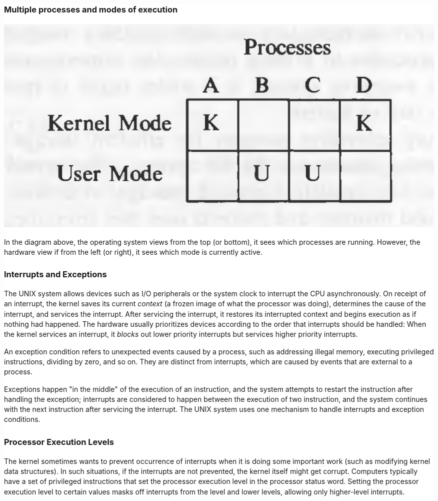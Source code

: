 ### Multiple processes and modes of execution

![Operating system view and hardware view](Diagrams/Screen_Shot_2017-06-05_at_5.46.41_PM.png)

In the diagram above, the operating system views from the top (or bottom), it sees which processes are running. However, the hardware view if from the left (or right), it sees which mode is currently active.

### Interrupts and Exceptions

The UNIX system allows devices such as I/O peripherals or the system clock to interrupt the CPU asynchronously. On receipt of an interrupt, the kernel saves its current *context* (a frozen image of what the processor was doing), determines the cause of the interrupt, and services the interrupt. After servicing the interrupt, it restores its interrupted context and begins execution as if nothing had happened. The hardware usually prioritizes devices according to the order that interrupts should be handled: When the kernel services an interrupt, it *blocks* out lower priority interrupts but services higher priority interrupts.

An exception condition refers to unexpected events caused by a process, such as addressing illegal memory, executing privileged instructions, dividing by zero, and so on. They are distinct from interrupts, which are caused by events that are external to a process.

Exceptions happen "in the middle" of the execution of an instruction, and the system attempts to restart the instruction after handling the exception; interrupts are considered to happen between the execution of two instruction, and the system continues with the next instruction after servicing the interrupt. The UNIX system uses one mechanism to handle interrupts and exception conditions.

### Processor Execution Levels

The kernel sometimes wants to prevent occurrence of interrupts when it is doing some important work (such as modifying kernel data structures). In such situations, if the interrupts are not prevented, the kernel itself might get corrupt. Computers typically have a set of privileged instructions that set the processor execution level in the processor status word. Setting the processor execution level to certain values masks off interrupts from the level and lower levels, allowing only higher-level interrupts.

